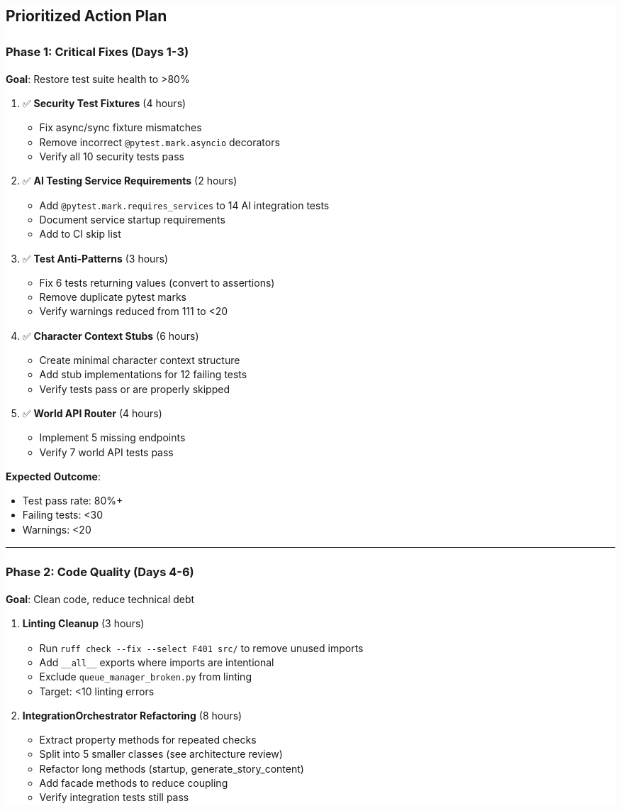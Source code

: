 
## Prioritized Action Plan

### Phase 1: Critical Fixes (Days 1-3)

**Goal**: Restore test suite health to >80%

1. ✅ **Security Test Fixtures** (4 hours)
   - Fix async/sync fixture mismatches
   - Remove incorrect `@pytest.mark.asyncio` decorators
   - Verify all 10 security tests pass

2. ✅ **AI Testing Service Requirements** (2 hours)
   - Add `@pytest.mark.requires_services` to 14 AI integration tests
   - Document service startup requirements
   - Add to CI skip list

3. ✅ **Test Anti-Patterns** (3 hours)
   - Fix 6 tests returning values (convert to assertions)
   - Remove duplicate pytest marks
   - Verify warnings reduced from 111 to <20

4. ✅ **Character Context Stubs** (6 hours)
   - Create minimal character context structure
   - Add stub implementations for 12 failing tests
   - Verify tests pass or are properly skipped

5. ✅ **World API Router** (4 hours)
   - Implement 5 missing endpoints
   - Verify 7 world API tests pass

**Expected Outcome**: 
- Test pass rate: 80%+
- Failing tests: <30
- Warnings: <20

---

### Phase 2: Code Quality (Days 4-6)

**Goal**: Clean code, reduce technical debt

1. **Linting Cleanup** (3 hours)
   - Run `ruff check --fix --select F401 src/` to remove unused imports
   - Add `__all__` exports where imports are intentional
   - Exclude `queue_manager_broken.py` from linting
   - Target: <10 linting errors

2. **IntegrationOrchestrator Refactoring** (8 hours)
   - Extract property methods for repeated checks
   - Split into 5 smaller classes (see architecture review)
   - Refactor long methods (startup, generate_story_content)
   - Add facade methods to reduce coupling
   - Verify integration tests still pass
